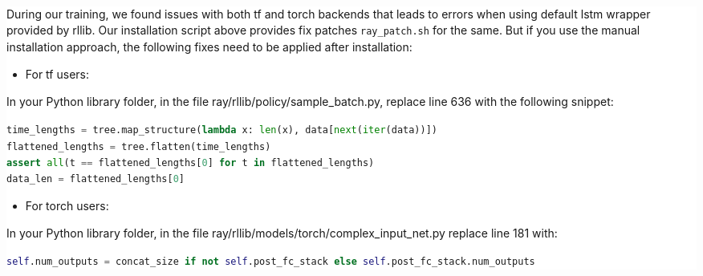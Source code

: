 During our training, we found issues with both tf and torch backends that leads to errors when using default lstm wrapper provided by rllib. Our installation script above provides fix patches `ray_patch.sh` for the same. But if you use the manual installation approach, the following fixes need to be applied after installation:

*  For tf users:

In your Python library folder, in the file ray/rllib/policy/sample_batch.py, replace line 636 with the following snippet:

```python
time_lengths = tree.map_structure(lambda x: len(x), data[next(iter(data))])
flattened_lengths = tree.flatten(time_lengths)
assert all(t == flattened_lengths[0] for t in flattened_lengths)
data_len = flattened_lengths[0]
```

* For torch users:

In your Python library folder, in the file ray/rllib/models/torch/complex_input_net.py replace line 181 with:

```python
self.num_outputs = concat_size if not self.post_fc_stack else self.post_fc_stack.num_outputs
```
